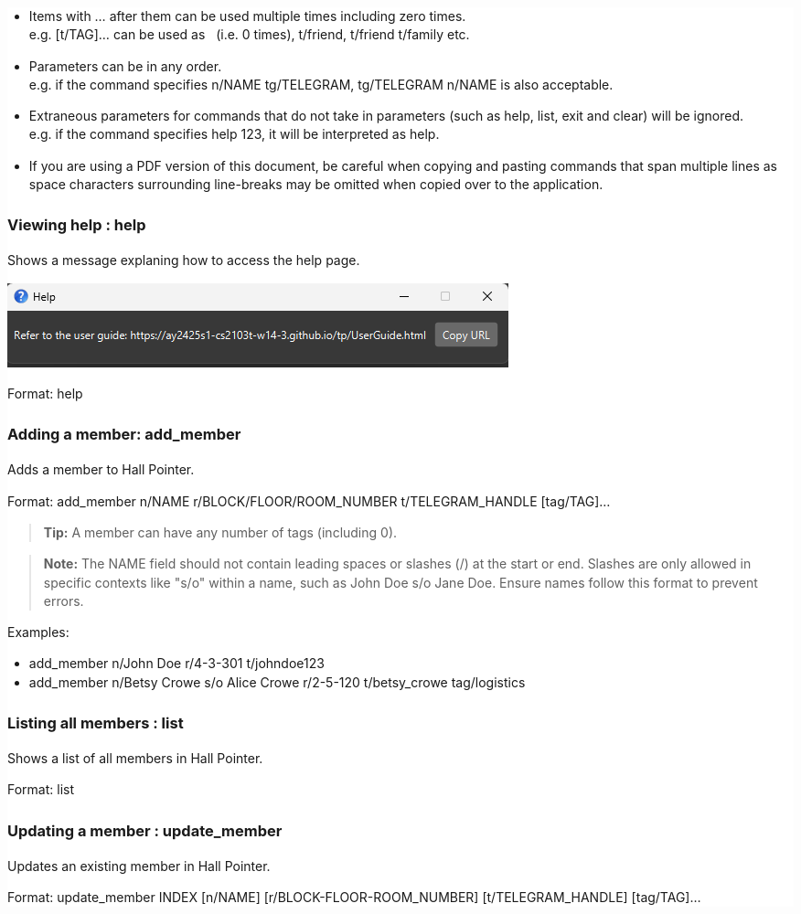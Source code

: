 - Items with …​ after them can be used multiple times including zero times.<br>
  e.g. [t/TAG]…​ can be used as   (i.e. 0 times), t/friend, t/friend t/family etc.

- Parameters can be in any order.<br>
  e.g. if the command specifies n/NAME tg/TELEGRAM, tg/TELEGRAM n/NAME is also acceptable.

- Extraneous parameters for commands that do not take in parameters (such as help, list, exit and clear) will be ignored.<br>
  e.g. if the command specifies help 123, it will be interpreted as help.

- If you are using a PDF version of this document, be careful when copying and pasting commands that span multiple lines as space characters surrounding line-breaks may be omitted when copied over to the application.

</box>

### Viewing help : help

Shows a message explaning how to access the help page.

![help message](images/helpMessage.png)

Format: help

### Adding a member: add_member

Adds a member to Hall Pointer.

Format: add_member n/NAME r/BLOCK/FLOOR/ROOM_NUMBER t/TELEGRAM_HANDLE [tag/TAG]…​​

> **Tip:** A member can have any number of tags (including 0).

> **Note:** The NAME field should not contain leading spaces or slashes (/) at the start or end. Slashes are only allowed in specific contexts like "s/o" within a name, such as John Doe s/o Jane Doe. Ensure names follow this format to prevent errors.

Examples:

- add_member n/John Doe r/4-3-301 t/johndoe123
- add_member n/Betsy Crowe s/o Alice Crowe r/2-5-120 t/betsy_crowe tag/logistics

### Listing all members : list

Shows a list of all members in Hall Pointer.

Format: list

### Updating a member : update_member

Updates an existing member in Hall Pointer.

Format: update_member INDEX [n/NAME] [r/BLOCK-FLOOR-ROOM_NUMBER] [t/TELEGRAM_HANDLE] [tag/TAG]…​​
